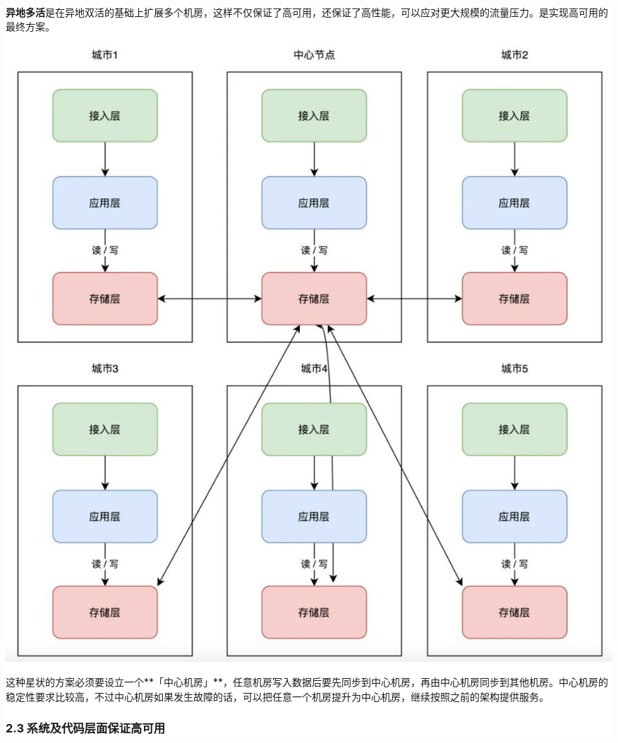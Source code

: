 **异地多活**是在异地双活的基础上扩展多个机房，这样不仅保证了高可用，还保证了高性能，可以应对更大规模的流量压力。是实现高可用的最终方案。

![](/img/media/badde66fe5079933863b9ff1c3695dfe.png)

这种星状的方案必须要设立一个**「中心机房」**，任意机房写入数据后要先同步到中心机房，再由中心机房同步到其他机房。中心机房的稳定性要求比较高，不过中心机房如果发生故障的话，可以把任意一个机房提升为中心机房，继续按照之前的架构提供服务。

### 2.3 系统及代码层面保证高可用
